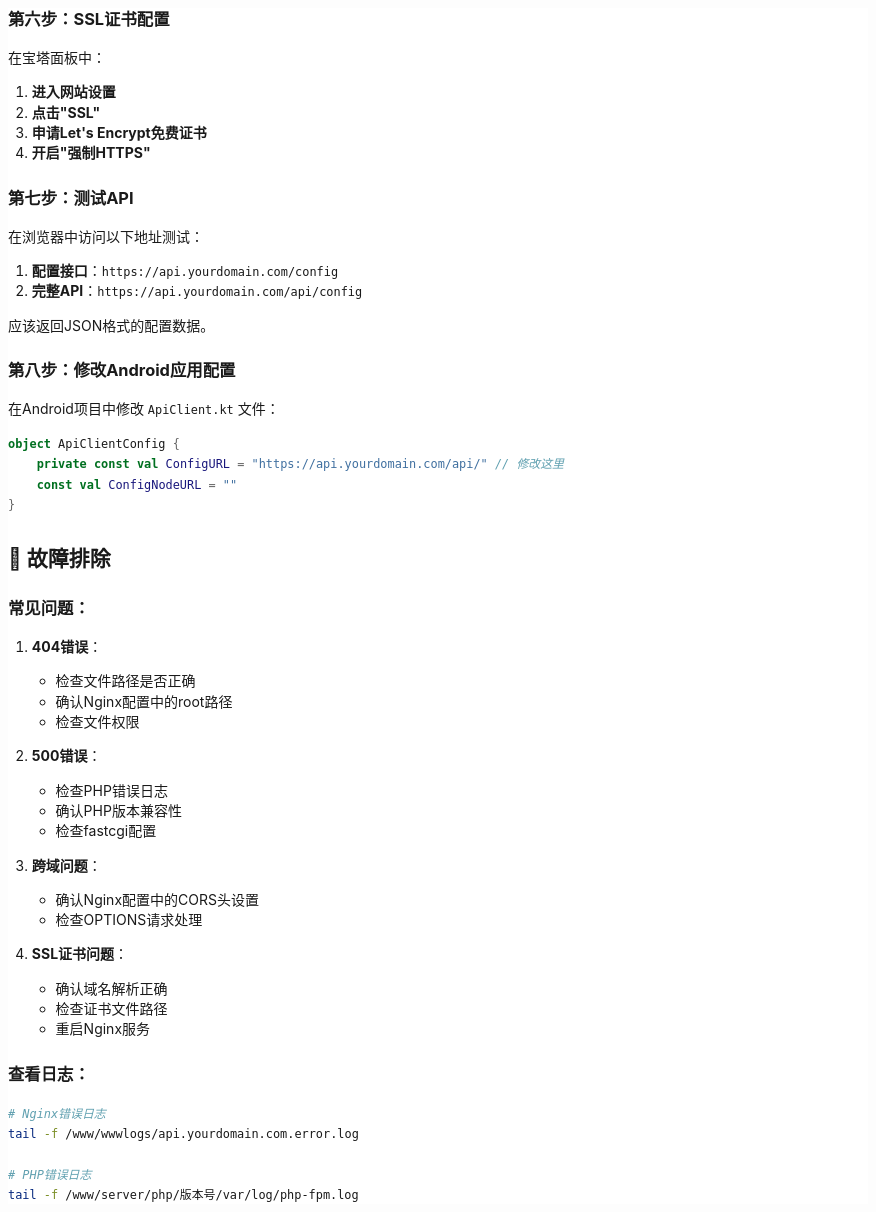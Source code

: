 ### 第六步：SSL证书配置

在宝塔面板中：
1. **进入网站设置**
2. **点击"SSL"**
3. **申请Let's Encrypt免费证书**
4. **开启"强制HTTPS"**

### 第七步：测试API

在浏览器中访问以下地址测试：

1. **配置接口**：`https://api.yourdomain.com/config`
2. **完整API**：`https://api.yourdomain.com/api/config`

应该返回JSON格式的配置数据。

### 第八步：修改Android应用配置

在Android项目中修改 `ApiClient.kt` 文件：

```kotlin
object ApiClientConfig {
    private const val ConfigURL = "https://api.yourdomain.com/api/" // 修改这里
    const val ConfigNodeURL = ""
}
```

## 🔧 故障排除

### 常见问题：

1. **404错误**：
   - 检查文件路径是否正确
   - 确认Nginx配置中的root路径
   - 检查文件权限

2. **500错误**：
   - 检查PHP错误日志
   - 确认PHP版本兼容性
   - 检查fastcgi配置

3. **跨域问题**：
   - 确认Nginx配置中的CORS头设置
   - 检查OPTIONS请求处理

4. **SSL证书问题**：
   - 确认域名解析正确
   - 检查证书文件路径
   - 重启Nginx服务

### 查看日志：

```bash
# Nginx错误日志
tail -f /www/wwwlogs/api.yourdomain.com.error.log

# PHP错误日志
tail -f /www/server/php/版本号/var/log/php-fpm.log
```
